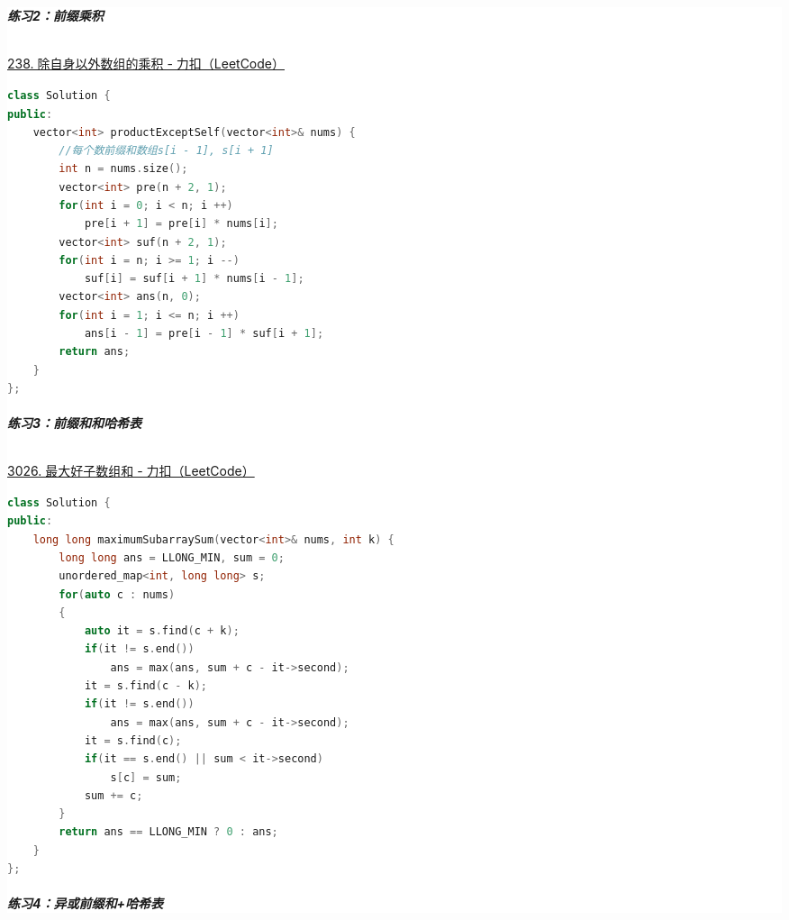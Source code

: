 ###### **练习2：前缀乘积**

[238. 除自身以外数组的乘积 - 力扣（LeetCode）](https://leetcode.cn/problems/product-of-array-except-self/description/)

```cpp
class Solution {
public:
    vector<int> productExceptSelf(vector<int>& nums) {
        //每个数前缀和数组s[i - 1], s[i + 1]
        int n = nums.size();
        vector<int> pre(n + 2, 1);
        for(int i = 0; i < n; i ++)
            pre[i + 1] = pre[i] * nums[i];
        vector<int> suf(n + 2, 1);
        for(int i = n; i >= 1; i --)
            suf[i] = suf[i + 1] * nums[i - 1];
        vector<int> ans(n, 0);
        for(int i = 1; i <= n; i ++)
            ans[i - 1] = pre[i - 1] * suf[i + 1];
        return ans;
    }
};
```

###### **练习3：前缀和和哈希表**

[3026. 最大好子数组和 - 力扣（LeetCode）](https://leetcode.cn/problems/maximum-good-subarray-sum/description/)

```cpp
class Solution {
public:
    long long maximumSubarraySum(vector<int>& nums, int k) {
        long long ans = LLONG_MIN, sum = 0;
        unordered_map<int, long long> s;
        for(auto c : nums)
        {
            auto it = s.find(c + k);
            if(it != s.end())
                ans = max(ans, sum + c - it->second);
            it = s.find(c - k);
            if(it != s.end())
                ans = max(ans, sum + c - it->second);
            it = s.find(c);
            if(it == s.end() || sum < it->second)
                s[c] = sum;
            sum += c;
        }
        return ans == LLONG_MIN ? 0 : ans;
    }
};
```

###### **练习4：异或前缀和+哈希表**
